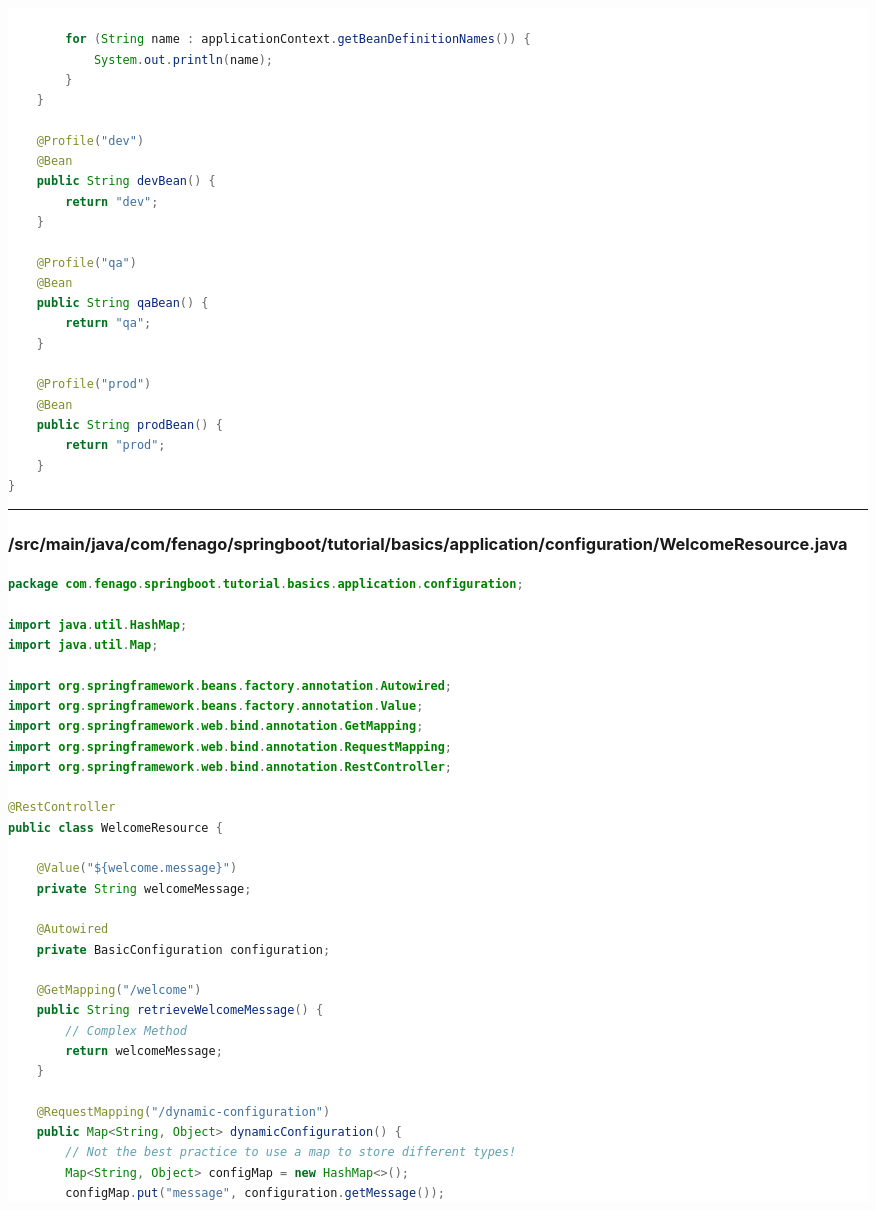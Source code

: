 ```java

        for (String name : applicationContext.getBeanDefinitionNames()) {
            System.out.println(name);
        }
    }

    @Profile("dev")
    @Bean
    public String devBean() {
        return "dev";
    }

    @Profile("qa")
    @Bean
    public String qaBean() {
        return "qa";
    }

    @Profile("prod")
    @Bean
    public String prodBean() {
        return "prod";
    }
}

```

---

### /src/main/java/com/fenago/springboot/tutorial/basics/application/configuration/WelcomeResource.java

```java
package com.fenago.springboot.tutorial.basics.application.configuration;

import java.util.HashMap;
import java.util.Map;

import org.springframework.beans.factory.annotation.Autowired;
import org.springframework.beans.factory.annotation.Value;
import org.springframework.web.bind.annotation.GetMapping;
import org.springframework.web.bind.annotation.RequestMapping;
import org.springframework.web.bind.annotation.RestController;

@RestController
public class WelcomeResource {

    @Value("${welcome.message}")
    private String welcomeMessage;

    @Autowired
    private BasicConfiguration configuration;

    @GetMapping("/welcome")
    public String retrieveWelcomeMessage() {
        // Complex Method
        return welcomeMessage;
    }

    @RequestMapping("/dynamic-configuration")
    public Map<String, Object> dynamicConfiguration() {
        // Not the best practice to use a map to store different types!
        Map<String, Object> configMap = new HashMap<>();
        configMap.put("message", configuration.getMessage());
```